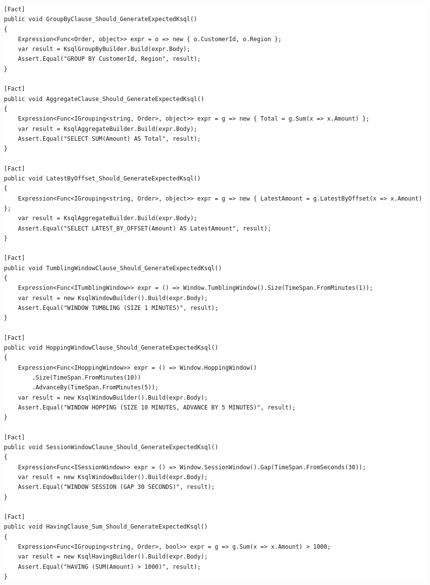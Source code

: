     [Fact]
    public void GroupByClause_Should_GenerateExpectedKsql()
    {
        Expression<Func<Order, object>> expr = o => new { o.CustomerId, o.Region };
        var result = KsqlGroupByBuilder.Build(expr.Body);
        Assert.Equal("GROUP BY CustomerId, Region", result);
    }

    [Fact]
    public void AggregateClause_Should_GenerateExpectedKsql()
    {
        Expression<Func<IGrouping<string, Order>, object>> expr = g => new { Total = g.Sum(x => x.Amount) };
        var result = KsqlAggregateBuilder.Build(expr.Body);
        Assert.Equal("SELECT SUM(Amount) AS Total", result);
    }

    [Fact]
    public void LatestByOffset_Should_GenerateExpectedKsql()
    {
        Expression<Func<IGrouping<string, Order>, object>> expr = g => new { LatestAmount = g.LatestByOffset(x => x.Amount) };
        var result = KsqlAggregateBuilder.Build(expr.Body);
        Assert.Equal("SELECT LATEST_BY_OFFSET(Amount) AS LatestAmount", result);
    }

    [Fact]
    public void TumblingWindowClause_Should_GenerateExpectedKsql()
    {
        Expression<Func<ITumblingWindow>> expr = () => Window.TumblingWindow().Size(TimeSpan.FromMinutes(1));
        var result = new KsqlWindowBuilder().Build(expr.Body);
        Assert.Equal("WINDOW TUMBLING (SIZE 1 MINUTES)", result);
    }

    [Fact]
    public void HoppingWindowClause_Should_GenerateExpectedKsql()
    {
        Expression<Func<IHoppingWindow>> expr = () => Window.HoppingWindow()
            .Size(TimeSpan.FromMinutes(10))
            .AdvanceBy(TimeSpan.FromMinutes(5));
        var result = new KsqlWindowBuilder().Build(expr.Body);
        Assert.Equal("WINDOW HOPPING (SIZE 10 MINUTES, ADVANCE BY 5 MINUTES)", result);
    }

    [Fact]
    public void SessionWindowClause_Should_GenerateExpectedKsql()
    {
        Expression<Func<ISessionWindow>> expr = () => Window.SessionWindow().Gap(TimeSpan.FromSeconds(30));
        var result = new KsqlWindowBuilder().Build(expr.Body);
        Assert.Equal("WINDOW SESSION (GAP 30 SECONDS)", result);
    }

    [Fact]
    public void HavingClause_Sum_Should_GenerateExpectedKsql()
    {
        Expression<Func<IGrouping<string, Order>, bool>> expr = g => g.Sum(x => x.Amount) > 1000;
        var result = new KsqlHavingBuilder().Build(expr.Body);
        Assert.Equal("HAVING (SUM(Amount) > 1000)", result);
    }
